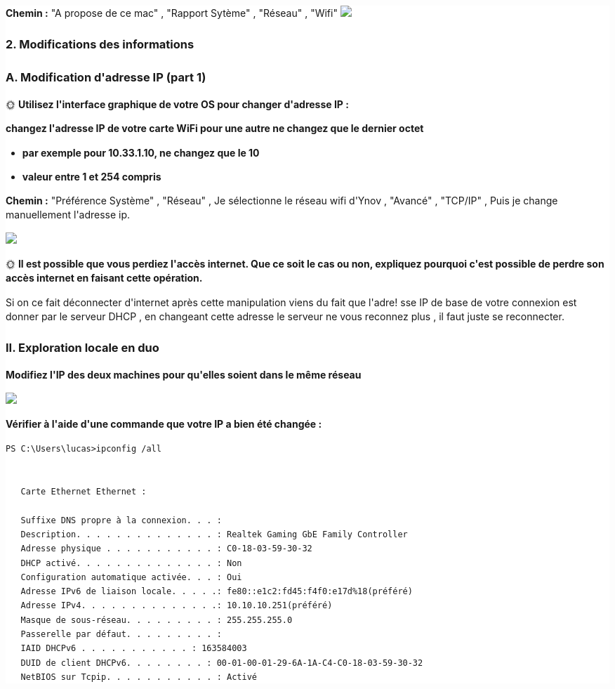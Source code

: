  **Chemin :** "A propose de ce mac" , "Rapport Sytème" , "Réseau" , "Wifi"
![](https://i.imgur.com/SoRYUP9.png)

### 2. Modifications des informations ###

### A. Modification d'adresse IP (part 1) ###
🌞 **Utilisez l'interface graphique de votre OS pour changer d'adresse IP :**

**changez l'adresse IP de votre carte WiFi pour une autre
ne changez que le dernier octet**

* **par exemple pour 10.33.1.10, ne changez que le 10**

* **valeur entre 1 et 254 compris**


**Chemin :** "Préférence Système" , "Réseau" ,  Je sélectionne le réseau wifi d'Ynov , "Avancé" , "TCP/IP" , Puis je change manuellement l'adresse ip.

![](https://i.imgur.com/veYCxjm.jpg)

🌞 **Il est possible que vous perdiez l'accès internet. Que ce soit le cas ou non, expliquez pourquoi c'est possible de perdre son accès internet en faisant cette opération.**

Si on ce fait déconnecter d'internet après cette manipulation viens du fait que l'adre!
sse IP de base de votre connexion est donner par le serveur DHCP , en changeant cette adresse le serveur ne vous reconnez plus , il faut juste se reconnecter.

### II. Exploration locale en duo ###

**Modifiez l'IP des deux machines pour qu'elles soient dans le même réseau**

![](https://i.imgur.com/xzWs0Vq.png)

**Vérifier à l'aide d'une commande que votre IP a bien été changée :**

```
PS C:\Users\lucas>ipconfig /all
  
   
   Carte Ethernet Ethernet :

   Suffixe DNS propre à la connexion. . . :
   Description. . . . . . . . . . . . . . : Realtek Gaming GbE Family Controller
   Adresse physique . . . . . . . . . . . : C0-18-03-59-30-32
   DHCP activé. . . . . . . . . . . . . . : Non
   Configuration automatique activée. . . : Oui
   Adresse IPv6 de liaison locale. . . . .: fe80::e1c2:fd45:f4f0:e17d%18(préféré)
   Adresse IPv4. . . . . . . . . . . . . .: 10.10.10.251(préféré)
   Masque de sous-réseau. . . . . . . . . : 255.255.255.0
   Passerelle par défaut. . . . . . . . . :
   IAID DHCPv6 . . . . . . . . . . . : 163584003
   DUID de client DHCPv6. . . . . . . . : 00-01-00-01-29-6A-1A-C4-C0-18-03-59-30-32
   NetBIOS sur Tcpip. . . . . . . . . . . : Activé
```
